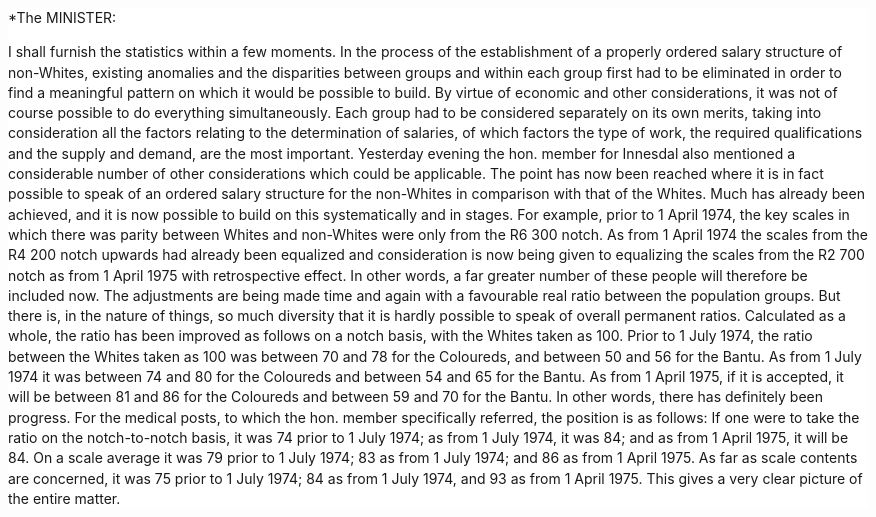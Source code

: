 </speech>

<speech by="#minister">

<from>*The <person refersTo="hansard_za">MINISTER</person>:</from>

<p>I shall furnish the statistics within a few moments. In the process of the establishment of a properly ordered salary structure of non-Whites, existing anomalies and the disparities between groups and within each group first had to be eliminated in order to find a meaningful pattern on which it would be possible to build. By virtue of economic and other considerations, it was not of course possible to do everything simultaneously. Each group had to be considered separately on its own merits, taking into consideration all the factors relating to the determination of salaries, of which factors the type of work, the required qualifications and the supply and demand, are the most important. Yesterday evening the hon. member for Innesdal also mentioned a considerable number of other considerations which could be applicable. The point has now been reached where it is in fact possible to speak of an ordered salary structure for the non-Whites in comparison with that of the Whites. Much has already been achieved, and it is now possible to build on this systematically and in stages. For example, prior to 1 April 1974, the key scales in which there was parity between Whites and non-Whites were only from the R6 300 notch. As from 1 April 1974 the scales from the R4 200 notch upwards had already been equalized and consideration is now being given to equalizing the scales from the R2 700 notch as from 1 April 1975 with retrospective effect. In other words, a far greater number of these people will therefore be included now. The adjustments are being made time and again with a favourable real ratio between the population groups. But there is, in the nature of things, so much diversity that it is hardly possible to speak of overall permanent ratios. Calculated as a whole, the ratio has been improved as follows on a notch basis, with the Whites taken as 100. Prior to 1 July 1974, the ratio between the Whites taken as 100 was between 70 and 78 for the Coloureds, and between 50 and 56 for the Bantu. As from 1 July 1974 it was between 74 and 80 for the Coloureds and between 54 and 65 for the Bantu. As from 1 April 1975, if it is accepted, it will be between 81 and 86 for the Coloureds and between 59 and 70 for the Bantu. In other words, there has definitely been progress. For the medical posts, to which the hon. member specifically referred, the position is as follows: If one were to take the ratio on the notch-to-notch basis, it was 74 prior to 1 July 1974; as from 1 July 1974, it was 84; and <span class="col_5197-5198" refersTo="page_1012"/>as from 1 April 1975, it will be 84. On a scale average it was 79 prior to 1 July 1974; 83 as from 1 July 1974; and 86 as from 1 April 1975. As far as scale contents are concerned, it was 75 prior to 1 July 1974; 84 as from 1 July 1974, and 93 as from 1 April 1975. This gives a very clear picture of the entire matter.</p>
